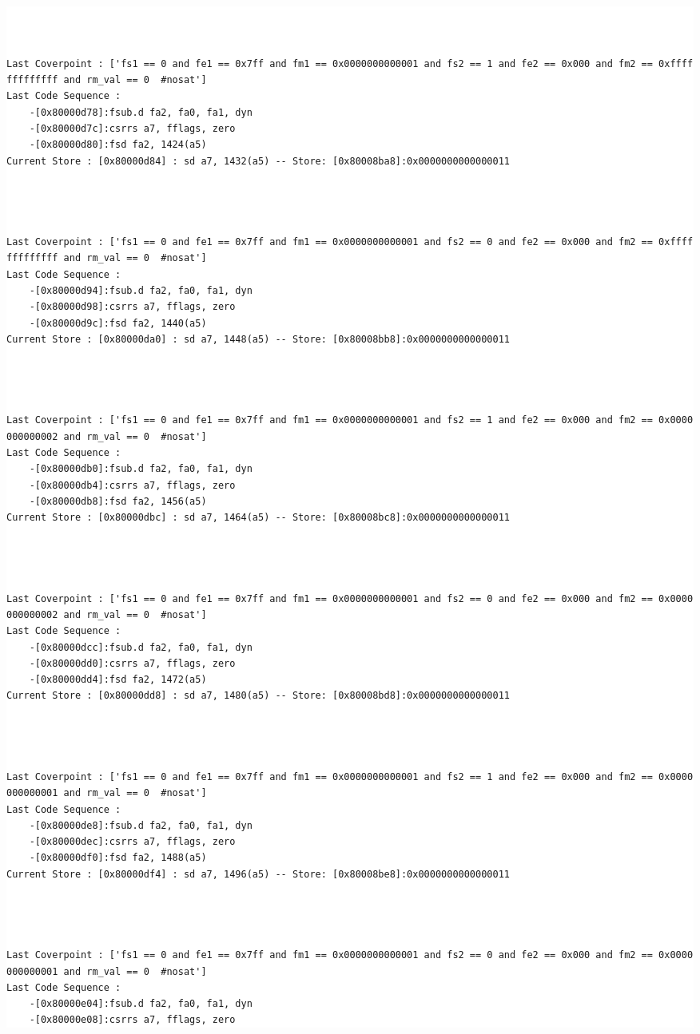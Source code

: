 ```



Last Coverpoint : ['fs1 == 0 and fe1 == 0x7ff and fm1 == 0x0000000000001 and fs2 == 1 and fe2 == 0x000 and fm2 == 0xfffffffffffff and rm_val == 0  #nosat']
Last Code Sequence : 
	-[0x80000d78]:fsub.d fa2, fa0, fa1, dyn
	-[0x80000d7c]:csrrs a7, fflags, zero
	-[0x80000d80]:fsd fa2, 1424(a5)
Current Store : [0x80000d84] : sd a7, 1432(a5) -- Store: [0x80008ba8]:0x0000000000000011




Last Coverpoint : ['fs1 == 0 and fe1 == 0x7ff and fm1 == 0x0000000000001 and fs2 == 0 and fe2 == 0x000 and fm2 == 0xfffffffffffff and rm_val == 0  #nosat']
Last Code Sequence : 
	-[0x80000d94]:fsub.d fa2, fa0, fa1, dyn
	-[0x80000d98]:csrrs a7, fflags, zero
	-[0x80000d9c]:fsd fa2, 1440(a5)
Current Store : [0x80000da0] : sd a7, 1448(a5) -- Store: [0x80008bb8]:0x0000000000000011




Last Coverpoint : ['fs1 == 0 and fe1 == 0x7ff and fm1 == 0x0000000000001 and fs2 == 1 and fe2 == 0x000 and fm2 == 0x0000000000002 and rm_val == 0  #nosat']
Last Code Sequence : 
	-[0x80000db0]:fsub.d fa2, fa0, fa1, dyn
	-[0x80000db4]:csrrs a7, fflags, zero
	-[0x80000db8]:fsd fa2, 1456(a5)
Current Store : [0x80000dbc] : sd a7, 1464(a5) -- Store: [0x80008bc8]:0x0000000000000011




Last Coverpoint : ['fs1 == 0 and fe1 == 0x7ff and fm1 == 0x0000000000001 and fs2 == 0 and fe2 == 0x000 and fm2 == 0x0000000000002 and rm_val == 0  #nosat']
Last Code Sequence : 
	-[0x80000dcc]:fsub.d fa2, fa0, fa1, dyn
	-[0x80000dd0]:csrrs a7, fflags, zero
	-[0x80000dd4]:fsd fa2, 1472(a5)
Current Store : [0x80000dd8] : sd a7, 1480(a5) -- Store: [0x80008bd8]:0x0000000000000011




Last Coverpoint : ['fs1 == 0 and fe1 == 0x7ff and fm1 == 0x0000000000001 and fs2 == 1 and fe2 == 0x000 and fm2 == 0x0000000000001 and rm_val == 0  #nosat']
Last Code Sequence : 
	-[0x80000de8]:fsub.d fa2, fa0, fa1, dyn
	-[0x80000dec]:csrrs a7, fflags, zero
	-[0x80000df0]:fsd fa2, 1488(a5)
Current Store : [0x80000df4] : sd a7, 1496(a5) -- Store: [0x80008be8]:0x0000000000000011




Last Coverpoint : ['fs1 == 0 and fe1 == 0x7ff and fm1 == 0x0000000000001 and fs2 == 0 and fe2 == 0x000 and fm2 == 0x0000000000001 and rm_val == 0  #nosat']
Last Code Sequence : 
	-[0x80000e04]:fsub.d fa2, fa0, fa1, dyn
	-[0x80000e08]:csrrs a7, fflags, zero
```